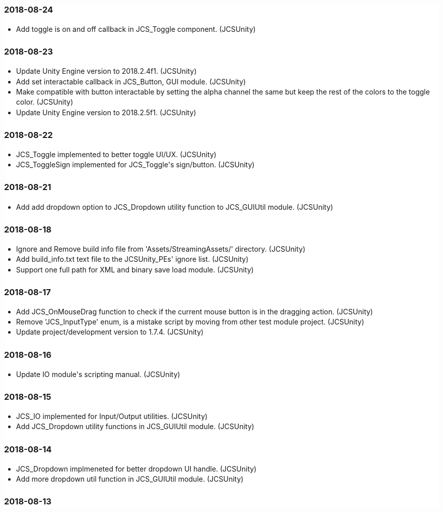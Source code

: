 ### 2018-08-24

* Add toggle is on and off callback in JCS_Toggle component. (JCSUnity)

### 2018-08-23

* Update Unity Engine version to 2018.2.4f1. (JCSUnity)
* Add set interactable callback in JCS_Button, GUI module. (JCSUnity)
* Make compatible with button interactable by setting the alpha channel 
 the same but keep the rest of the colors to the toggle color. (JCSUnity)
* Update Unity Engine version to 2018.2.5f1. (JCSUnity)
 
### 2018-08-22

* JCS_Toggle implemented to better toggle UI/UX. (JCSUnity)
* JCS_ToggleSign implemented for JCS_Toggle's sign/button. (JCSUnity)

### 2018-08-21

* Add add dropdown option to JCS_Dropdown utility function to JCS_GUIUtil 
 module. (JCSUnity)

### 2018-08-18

* Ignore and Remove build info file from 'Assets/StreamingAssets/' 
 directory. (JCSUnity)
* Add build_info.txt text file to the JCSUnity_PEs' ignore list. (JCSUnity)
* Support one full path for XML and binary save load module. (JCSUnity)

### 2018-08-17

* Add JCS_OnMouseDrag function to check if the current mouse button is 
 in the dragging action. (JCSUnity)
* Remove 'JCS_InputType' enum, is a mistake script by moving from other 
 test module project. (JCSUnity)
* Update project/development version to 1.7.4. (JCSUnity)

### 2018-08-16

* Update IO module's scripting manual. (JCSUnity)

### 2018-08-15

* JCS_IO implemented for Input/Output utilities. (JCSUnity)
* Add JCS_Dropdown utility functions in JCS_GUIUtil module. (JCSUnity)

### 2018-08-14

* JCS_Dropdown implmeneted for better dropdown UI handle. (JCSUnity)
* Add more dropdown util function in JCS_GUIUtil module. (JCSUnity)

### 2018-08-13
